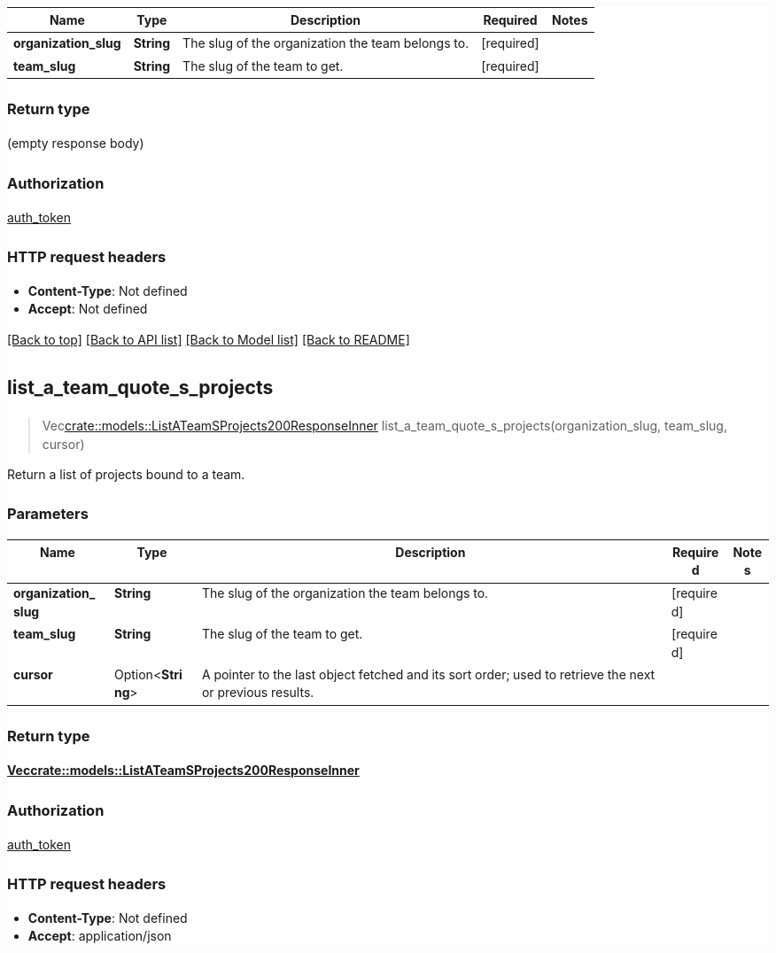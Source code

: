 
Name | Type | Description  | Required | Notes
------------- | ------------- | ------------- | ------------- | -------------
**organization_slug** | **String** | The slug of the organization the team belongs to. | [required] |
**team_slug** | **String** | The slug of the team to get. | [required] |

### Return type

 (empty response body)

### Authorization

[auth_token](../README.md#auth_token)

### HTTP request headers

- **Content-Type**: Not defined
- **Accept**: Not defined

[[Back to top]](#) [[Back to API list]](../README.md#documentation-for-api-endpoints) [[Back to Model list]](../README.md#documentation-for-models) [[Back to README]](../README.md)


## list_a_team_quote_s_projects

> Vec<crate::models::ListATeamSProjects200ResponseInner> list_a_team_quote_s_projects(organization_slug, team_slug, cursor)


Return a list of projects bound to a team.

### Parameters


Name | Type | Description  | Required | Notes
------------- | ------------- | ------------- | ------------- | -------------
**organization_slug** | **String** | The slug of the organization the team belongs to. | [required] |
**team_slug** | **String** | The slug of the team to get. | [required] |
**cursor** | Option<**String**> | A pointer to the last object fetched and its sort order; used to retrieve the next or previous results. |  |

### Return type

[**Vec<crate::models::ListATeamSProjects200ResponseInner>**](List_a_Team_s_Projects_200_response_inner.md)

### Authorization

[auth_token](../README.md#auth_token)

### HTTP request headers

- **Content-Type**: Not defined
- **Accept**: application/json
